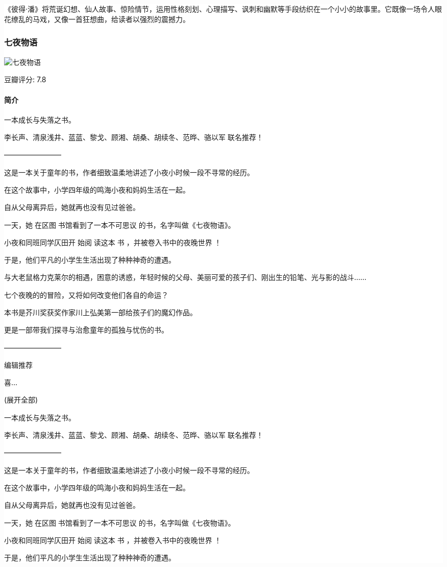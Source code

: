 《彼得·潘》将荒诞幻想、仙人故事、惊险情节，运用性格刻划、心理描写、讽刺和幽默等手段纺织在一个小小的故事里。它既像一场令人眼花缭乱的马戏，又像一首狂想曲，给读者以强烈的震撼力。



### 七夜物语

![七夜物语](https://img3.doubanio.com/view/subject/l/public/s29350954.jpg)

豆瓣评分: 7.8

#### 简介

一本成长与失落之书。

李长声、清泉浅井、蓝蓝、黎戈、顾湘、胡桑、胡续冬、范晔、骆以军 联名推荐！

————————

这是一本关于童年的书，作者细致温柔地讲述了小夜小时候一段不寻常的经历。

在这个故事中，小学四年级的鸣海小夜和妈妈生活在一起。

自从父母离异后，她就再也没有见过爸爸。

一天，她 在区图 书馆看到了一本不可思议 的书，名字叫做《七夜物语》。

小夜和同班同学仄田开 始阅 读这本 书 ，并被卷入书中的夜晚世界 ！

于是，他们平凡的小学生生活出现了种种神奇的遭遇。

与大老鼠格力克莱尔的相遇，困意的诱惑，年轻时候的父母、美丽可爱的孩子们、刚出生的铅笔、光与影的战斗……

七个夜晚的的冒险，又将如何改变他们各自的命运？

本书是芥川奖获奖作家川上弘美第一部给孩子们的魔幻作品。

更是一部带我们探寻与治愈童年的孤独与忧伤的书。

————————

编辑推荐

喜...

(展开全部)

一本成长与失落之书。

李长声、清泉浅井、蓝蓝、黎戈、顾湘、胡桑、胡续冬、范晔、骆以军 联名推荐！

————————

这是一本关于童年的书，作者细致温柔地讲述了小夜小时候一段不寻常的经历。

在这个故事中，小学四年级的鸣海小夜和妈妈生活在一起。

自从父母离异后，她就再也没有见过爸爸。

一天，她 在区图 书馆看到了一本不可思议 的书，名字叫做《七夜物语》。

小夜和同班同学仄田开 始阅 读这本 书 ，并被卷入书中的夜晚世界 ！

于是，他们平凡的小学生生活出现了种种神奇的遭遇。
